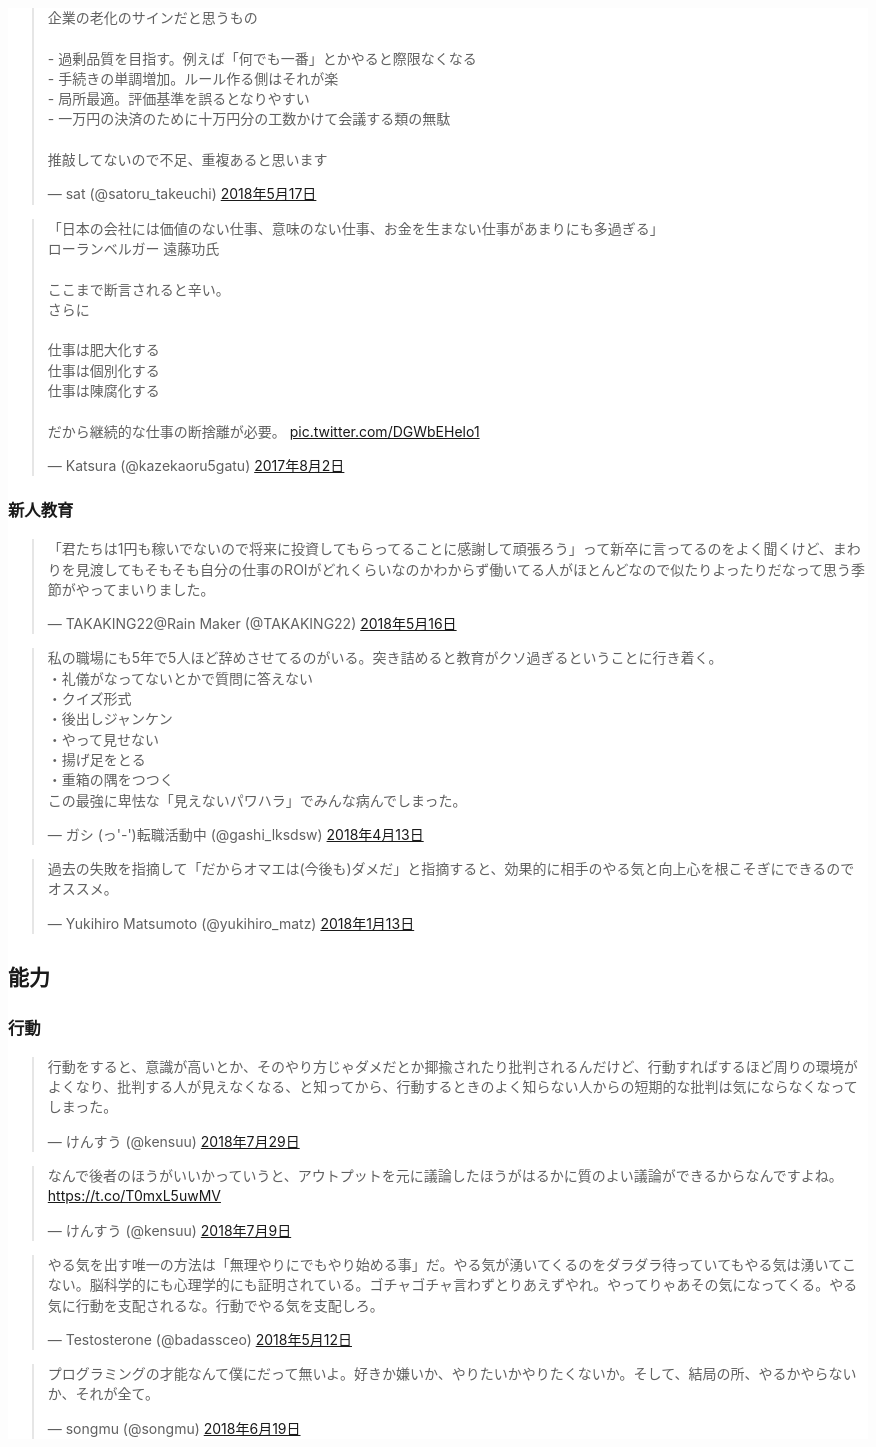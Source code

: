 <blockquote class="twitter-tweet" data-lang="ja"><p lang="ja" dir="ltr">企業の老化のサインだと思うもの<br><br>- 過剰品質を目指す。例えば「何でも一番」とかやると際限なくなる<br>- 手続きの単調増加。ルール作る側はそれが楽<br>- 局所最適。評価基準を誤るとなりやすい<br>- 一万円の決済のために十万円分の工数かけて会議する類の無駄<br><br>推敲してないので不足、重複あると思います</p>&mdash; sat (@satoru_takeuchi) <a href="https://twitter.com/satoru_takeuchi/status/997259300165713922?ref_src=twsrc%5Etfw">2018年5月17日</a></blockquote>

<blockquote class="twitter-tweet" data-lang="ja"><p lang="ja" dir="ltr">「日本の会社には価値のない仕事、意味のない仕事、お金を生まない仕事があまりにも多過ぎる」<br>ローランベルガー 遠藤功氏 <br><br>ここまで断言されると辛い。<br>さらに<br><br>仕事は肥大化する<br>仕事は個別化する<br>仕事は陳腐化する<br><br>だから継続的な仕事の断捨離が必要。 <a href="https://t.co/DGWbEHelo1">pic.twitter.com/DGWbEHelo1</a></p>&mdash; Katsura (@kazekaoru5gatu) <a href="https://twitter.com/kazekaoru5gatu/status/892650311390683138?ref_src=twsrc%5Etfw">2017年8月2日</a></blockquote>


### 新人教育

<blockquote class="twitter-tweet" data-lang="ja"><p lang="ja" dir="ltr">「君たちは1円も稼いでないので将来に投資してもらってることに感謝して頑張ろう」って新卒に言ってるのをよく聞くけど、まわりを見渡してもそもそも自分の仕事のROIがどれくらいなのかわからず働いてる人がほとんどなので似たりよったりだなって思う季節がやってまいりました。</p>&mdash; TAKAKING22@Rain Maker (@TAKAKING22) <a href="https://twitter.com/TAKAKING22/status/996757991687839744?ref_src=twsrc%5Etfw">2018年5月16日</a></blockquote>

<blockquote class="twitter-tweet" data-lang="ja"><p lang="ja" dir="ltr">私の職場にも5年で5人ほど辞めさせてるのがいる。突き詰めると教育がクソ過ぎるということに行き着く。<br>・礼儀がなってないとかで質問に答えない<br>・クイズ形式<br>・後出しジャンケン<br>・やって見せない<br>・揚げ足をとる<br>・重箱の隅をつつく<br>この最強に卑怯な「見えないパワハラ」でみんな病んでしまった。</p>&mdash; ガシ (っ&#39;-&#39;)転職活動中 (@gashi_lksdsw) <a href="https://twitter.com/gashi_lksdsw/status/984904612300730368?ref_src=twsrc%5Etfw">2018年4月13日</a></blockquote>

<blockquote class="twitter-tweet" data-lang="ja"><p lang="ja" dir="ltr">過去の失敗を指摘して「だからオマエは(今後も)ダメだ」と指摘すると、効果的に相手のやる気と向上心を根こそぎにできるのでオススメ。</p>&mdash; Yukihiro Matsumoto (@yukihiro_matz) <a href="https://twitter.com/yukihiro_matz/status/952201186156802050?ref_src=twsrc%5Etfw">2018年1月13日</a></blockquote>



## 能力

### 行動

<blockquote class="twitter-tweet" data-lang="ja"><p lang="ja" dir="ltr">行動をすると、意識が高いとか、そのやり方じゃダメだとか揶揄されたり批判されるんだけど、行動すればするほど周りの環境がよくなり、批判する人が見えなくなる、と知ってから、行動するときのよく知らない人からの短期的な批判は気にならなくなってしまった。</p>&mdash; けんすう (@kensuu) <a href="https://twitter.com/kensuu/status/1023447517680160769?ref_src=twsrc%5Etfw">2018年7月29日</a></blockquote>

<blockquote class="twitter-tweet" data-lang="ja"><p lang="ja" dir="ltr">なんで後者のほうがいいかっていうと、アウトプットを元に議論したほうがはるかに質のよい議論ができるからなんですよね。 <a href="https://t.co/T0mxL5uwMV">https://t.co/T0mxL5uwMV</a></p>&mdash; けんすう (@kensuu) <a href="https://twitter.com/kensuu/status/1016149272603922432?ref_src=twsrc%5Etfw">2018年7月9日</a></blockquote>


<blockquote class="twitter-tweet" data-lang="ja"><p lang="ja" dir="ltr">やる気を出す唯一の方法は「無理やりにでもやり始める事」だ。やる気が湧いてくるのをダラダラ待っていてもやる気は湧いてこない。脳科学的にも心理学的にも証明されている。ゴチャゴチャ言わずとりあえずやれ。やってりゃあその気になってくる。やる気に行動を支配されるな。行動でやる気を支配しろ。</p>&mdash; Testosterone (@badassceo) <a href="https://twitter.com/badassceo/status/995227361992892416?ref_src=twsrc%5Etfw">2018年5月12日</a></blockquote>

<blockquote class="twitter-tweet" data-lang="ja"><p lang="ja" dir="ltr">プログラミングの才能なんて僕にだって無いよ。好きか嫌いか、やりたいかやりたくないか。そして、結局の所、やるかやらないか、それが全て。</p>&mdash; songmu (@songmu) <a href="https://twitter.com/songmu/status/1008929350991818753?ref_src=twsrc%5Etfw">2018年6月19日</a></blockquote>
